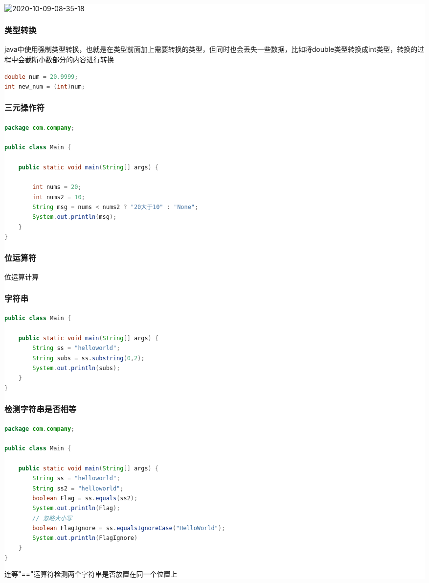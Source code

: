 ![2020-10-09-08-35-18](http://noback.upyun.com/2020-10-09-08-35-18.png)


### 类型转换
java中使用强制类型转换，也就是在类型前面加上需要转换的类型，但同时也会丢失一些数据，比如将double类型转换成int类型，转换的过程中会截断小数部分的内容进行转换
```java
double num = 20.9999;
int new_num = (int)num;
```

### 三元操作符
```java
package com.company;

public class Main {

    public static void main(String[] args) {

        int nums = 20;
        int nums2 = 10;
        String msg = nums < nums2 ? "20大于10" : "None";
        System.out.println(msg);
    }
}
```


### 位运算符
位运算计算

### 字符串
```java
public class Main {

    public static void main(String[] args) {
        String ss = "helloworld";
        String subs = ss.substring(0,2);
        System.out.println(subs);
    }
}
```

### 检测字符串是否相等
```java
package com.company;

public class Main {

    public static void main(String[] args) {
        String ss = "helloworld";
        String ss2 = "helloworld";
        boolean Flag = ss.equals(ss2);
        System.out.println(Flag);
        // 忽略大小写
        boolean FlagIgnore = ss.equalsIgnoreCase("HelloWorld");
        System.out.println(FlagIgnore)
    }
}
```
连等"=="运算符检测两个字符串是否放置在同一个位置上

